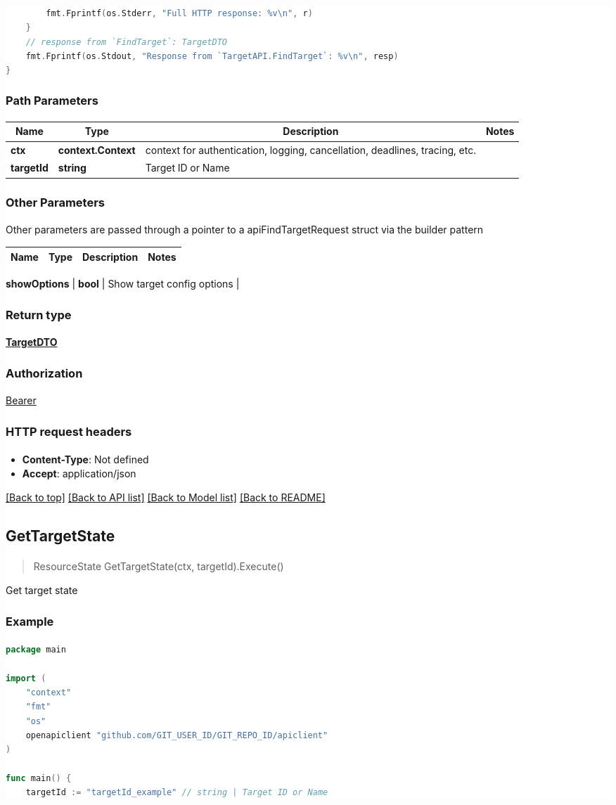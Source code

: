 ```go
		fmt.Fprintf(os.Stderr, "Full HTTP response: %v\n", r)
	}
	// response from `FindTarget`: TargetDTO
	fmt.Fprintf(os.Stdout, "Response from `TargetAPI.FindTarget`: %v\n", resp)
}
```

### Path Parameters


Name | Type | Description  | Notes
------------- | ------------- | ------------- | -------------
**ctx** | **context.Context** | context for authentication, logging, cancellation, deadlines, tracing, etc.
**targetId** | **string** | Target ID or Name | 

### Other Parameters

Other parameters are passed through a pointer to a apiFindTargetRequest struct via the builder pattern


Name | Type | Description  | Notes
------------- | ------------- | ------------- | -------------

 **showOptions** | **bool** | Show target config options | 

### Return type

[**TargetDTO**](TargetDTO.md)

### Authorization

[Bearer](../README.md#Bearer)

### HTTP request headers

- **Content-Type**: Not defined
- **Accept**: application/json

[[Back to top]](#) [[Back to API list]](../README.md#documentation-for-api-endpoints)
[[Back to Model list]](../README.md#documentation-for-models)
[[Back to README]](../README.md)


## GetTargetState

> ResourceState GetTargetState(ctx, targetId).Execute()

Get target state



### Example

```go
package main

import (
	"context"
	"fmt"
	"os"
	openapiclient "github.com/GIT_USER_ID/GIT_REPO_ID/apiclient"
)

func main() {
	targetId := "targetId_example" // string | Target ID or Name

```